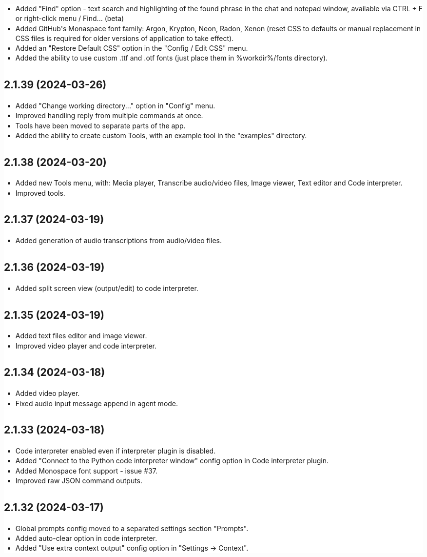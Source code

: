 - Added "Find" option - text search and highlighting of the found phrase in the chat and notepad window, available via CTRL + F or right-click menu / Find... (beta)
- Added GitHub's Monaspace font family: Argon, Krypton, Neon, Radon, Xenon (reset CSS to defaults or manual replacement in CSS files is required for older versions of application to take effect).
- Added an "Restore Default CSS" option in the "Config / Edit CSS" menu.
- Added the ability to use custom .ttf and .otf fonts (just place them in %workdir%/fonts directory).

## 2.1.39 (2024-03-26)

- Added "Change working directory..." option in "Config" menu.
- Improved handling reply from multiple commands at once.
- Tools have been moved to separate parts of the app.
- Added the ability to create custom Tools, with an example tool in the "examples" directory.

## 2.1.38 (2024-03-20)

- Added new Tools menu, with: Media player, Transcribe audio/video files, Image viewer, Text editor and Code interpreter.
- Improved tools.

## 2.1.37 (2024-03-19)

- Added generation of audio transcriptions from audio/video files.

## 2.1.36 (2024-03-19)

- Added split screen view (output/edit) to code interpreter.

## 2.1.35 (2024-03-19)

- Added text files editor and image viewer.
- Improved video player and code interpreter.

## 2.1.34 (2024-03-18)

- Added video player.
- Fixed audio input message append in agent mode.

## 2.1.33 (2024-03-18)

- Code interpreter enabled even if interpreter plugin is disabled.
- Added "Connect to the Python code interpreter window" config option in Code interpreter plugin.
- Added Monospace font support - issue #37.
- Improved raw JSON command outputs.

## 2.1.32 (2024-03-17)

- Global prompts config moved to a separated settings section "Prompts".
- Added auto-clear option in code interpreter.
- Added "Use extra context output" config option in "Settings -> Context".
